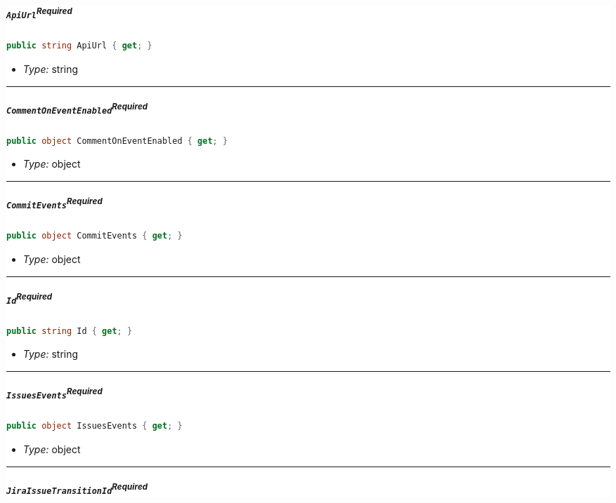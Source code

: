 ##### `ApiUrl`<sup>Required</sup> <a name="ApiUrl" id="@cdktf/provider-gitlab.serviceJira.ServiceJira.property.apiUrl"></a>

```csharp
public string ApiUrl { get; }
```

- *Type:* string

---

##### `CommentOnEventEnabled`<sup>Required</sup> <a name="CommentOnEventEnabled" id="@cdktf/provider-gitlab.serviceJira.ServiceJira.property.commentOnEventEnabled"></a>

```csharp
public object CommentOnEventEnabled { get; }
```

- *Type:* object

---

##### `CommitEvents`<sup>Required</sup> <a name="CommitEvents" id="@cdktf/provider-gitlab.serviceJira.ServiceJira.property.commitEvents"></a>

```csharp
public object CommitEvents { get; }
```

- *Type:* object

---

##### `Id`<sup>Required</sup> <a name="Id" id="@cdktf/provider-gitlab.serviceJira.ServiceJira.property.id"></a>

```csharp
public string Id { get; }
```

- *Type:* string

---

##### `IssuesEvents`<sup>Required</sup> <a name="IssuesEvents" id="@cdktf/provider-gitlab.serviceJira.ServiceJira.property.issuesEvents"></a>

```csharp
public object IssuesEvents { get; }
```

- *Type:* object

---

##### `JiraIssueTransitionId`<sup>Required</sup> <a name="JiraIssueTransitionId" id="@cdktf/provider-gitlab.serviceJira.ServiceJira.property.jiraIssueTransitionId"></a>
